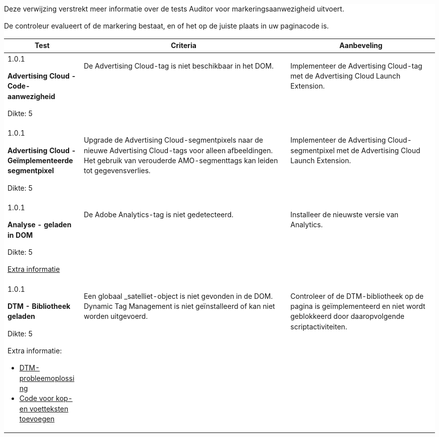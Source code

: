 Deze verwijzing verstrekt meer informatie over de tests Auditor voor markeringsaanwezigheid uitvoert.

De controleur evalueert of de markering bestaat, en of het op de juiste plaats in uw paginacode is.

<table id="table_98A2E3F7B3154EEFA76D0CAE2FE97CAB"> 
 <thead> 
  <tr> 
   <th colname="col1" class="entry"> Test </th> 
   <th colname="col2" class="entry"> Criteria </th> 
   <th colname="col3" class="entry"> Aanbeveling </th> 
  </tr>
 </thead>
 <tbody> 
  <tr> 
   <td colname="col1"> 
    <draft-comment>
      1.0.1 
    </draft-comment> <p><b>Advertising Cloud - Code-aanwezigheid</b> </p> <p>Dikte: 5 </p> </td> 
   <td colname="col2"> <p> De Advertising Cloud-tag is niet beschikbaar in het DOM. </p> </td> 
   <td colname="col3"> <p>Implementeer de Advertising Cloud-tag met de Advertising Cloud Launch Extension. </p> </td> 
  </tr> 
  <tr> 
   <td colname="col1"> 
    <draft-comment>
      1.0.1 
    </draft-comment> <p><b>Advertising Cloud - Geïmplementeerde segmentpixel</b> </p> <p>Dikte: 5 </p> </td> 
   <td colname="col2"> <p> Upgrade de Advertising Cloud-segmentpixels naar de nieuwe Advertising Cloud-tags voor alleen afbeeldingen. Het gebruik van verouderde AMO-segmenttags kan leiden tot gegevensverlies. </p> </td> 
   <td colname="col3"> <p>Implementeer de Advertising Cloud-segmentpixel met de Advertising Cloud Launch Extension. </p> </td> 
  </tr> 
  <tr> 
   <td colname="col1"> 
    <draft-comment>
      1.0.1 
    </draft-comment> <p><b>Analyse - geladen in DOM</b> </p> <p>Dikte: 5 </p> <p><a href="https://docs.adobe.com/content/help/en/analytics/implementation/home.html" format="https" scope="external"> Extra informatie</a> </p> </td> 
   <td colname="col2"> <p> De Adobe Analytics-tag is niet gedetecteerd. </p> </td> 
   <td colname="col3"> <p>Installeer de nieuwste versie van Analytics. </p> </td> 
  </tr> 
  <tr> 
   <td colname="col1"> 
    <draft-comment>
      1.0.1 
    </draft-comment> <p><b> DTM - Bibliotheek geladen</b> </p> <p>Dikte: 5 </p> <p>Extra informatie: </p> <p> 
     <ul id="ul_7E706EBC2E4649A69732E6982E116E22"> 
      <li id="li_9AF0257E39C347A9AE6D8D8FFBD66B38"><a href="https://docs.adobe.com/content/help/en/dtm/using/admin/c-troubleshooting.html" format="html" scope="external"> DTM-probleemoplossing</a> </li> 
      <li id="li_7B422BCCD2654B0A9059799FB5276BE8"><a href="https://docs.adobe.com/content/help/en/dtm/using/client-side/t-add-header-fooder-code.html" format="html" scope="external"> Code voor kop- en voetteksten toevoegen</a> </li> 
     </ul> </p> </td> 
   <td colname="col2"> <p> Een globaal _satelliet-object is niet gevonden in de DOM. Dynamic Tag Management is niet geïnstalleerd of kan niet worden uitgevoerd. </p> </td> 
   <td colname="col3"> <p>Controleer of de DTM-bibliotheek op de pagina is geïmplementeerd en niet wordt geblokkeerd door daaropvolgende scriptactiviteiten. </p> </td> 
  </tr> 
  <tr> 